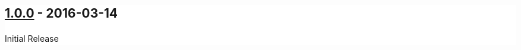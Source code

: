 ## [1.0.0] - 2016-03-14
Initial Release

[Unreleased]: https://github.com/zillow/ctds/compare/v1.8.0...HEAD
[1.8.0]: https://github.com/zillow/ctds/compare/v1.8.0...v1.7.0
[1.7.0]: https://github.com/zillow/ctds/compare/v1.7.0...v1.6.3
[1.6.3]: https://github.com/zillow/ctds/compare/v1.6.3...v1.6.2
[1.6.2]: https://github.com/zillow/ctds/compare/v1.6.2...v1.6.1
[1.6.1]: https://github.com/zillow/ctds/compare/v1.6.1...v1.6.0
[1.6.0]: https://github.com/zillow/ctds/compare/v1.6.0...v1.5.0
[1.5.0]: https://github.com/zillow/ctds/compare/v1.5.0...v1.4.1
[1.4.1]: https://github.com/zillow/ctds/compare/v1.4.1...v1.4.0
[1.4.0]: https://github.com/zillow/ctds/compare/v1.4.0...v1.3.2
[1.3.2]: https://github.com/zillow/ctds/compare/v1.3.2...v1.3.1
[1.3.1]: https://github.com/zillow/ctds/compare/v1.3.1...v1.3.0
[1.3.0]: https://github.com/zillow/ctds/compare/v1.3.0...v1.2.3
[1.2.3]: https://github.com/zillow/ctds/compare/v1.2.3...v1.2.2
[1.2.2]: https://github.com/zillow/ctds/compare/v1.2.2...v1.2.1
[1.2.1]: https://github.com/zillow/ctds/compare/v1.2.1...v1.2.0
[1.2.0]: https://github.com/zillow/ctds/compare/v1.2.0...v1.1.0
[1.1.0]: https://github.com/zillow/ctds/compare/v1.1.0...v1.0.8
[1.0.8]: https://github.com/zillow/ctds/compare/v1.0.8...v1.0.7
[1.0.7]: https://github.com/zillow/ctds/compare/v1.0.7...v1.0.6
[1.0.6]: https://github.com/zillow/ctds/compare/v1.0.6...v1.0.5
[1.0.5]: https://github.com/zillow/ctds/compare/v1.0.5...v1.0.4
[1.0.4]: https://github.com/zillow/ctds/compare/v1.0.4...v1.0.5
[1.0.4]: https://github.com/zillow/ctds/compare/v1.0.3...v1.0.4
[1.0.3]: https://github.com/zillow/ctds/compare/v1.0.2...v1.0.3
[1.0.2]: https://github.com/zillow/ctds/compare/v1.0.1...v1.0.2
[1.0.1]: https://github.com/zillow/ctds/compare/v1.0...v1.0.1
[1.0.0]: https://github.com/zillow/ctds/releases/tag/v1.0
